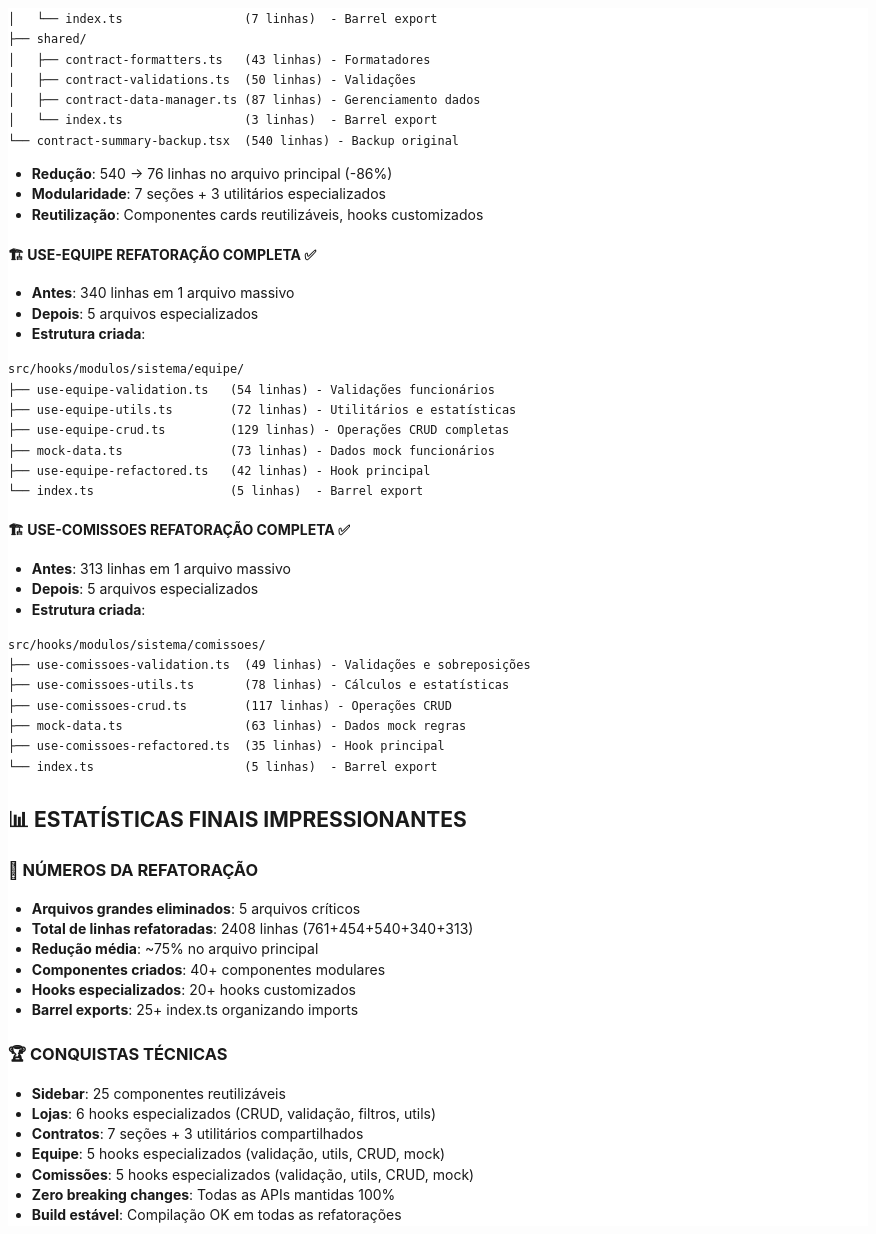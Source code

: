 ```
│   └── index.ts                 (7 linhas)  - Barrel export
├── shared/
│   ├── contract-formatters.ts   (43 linhas) - Formatadores
│   ├── contract-validations.ts  (50 linhas) - Validações
│   ├── contract-data-manager.ts (87 linhas) - Gerenciamento dados
│   └── index.ts                 (3 linhas)  - Barrel export
└── contract-summary-backup.tsx  (540 linhas) - Backup original
```
- **Redução**: 540 → 76 linhas no arquivo principal (-86%)
- **Modularidade**: 7 seções + 3 utilitários especializados
- **Reutilização**: Componentes cards reutilizáveis, hooks customizados

#### 🏗️ USE-EQUIPE REFATORAÇÃO COMPLETA ✅
- **Antes**: 340 linhas em 1 arquivo massivo
- **Depois**: 5 arquivos especializados
- **Estrutura criada**:
```
src/hooks/modulos/sistema/equipe/
├── use-equipe-validation.ts   (54 linhas) - Validações funcionários
├── use-equipe-utils.ts        (72 linhas) - Utilitários e estatísticas  
├── use-equipe-crud.ts         (129 linhas) - Operações CRUD completas
├── mock-data.ts               (73 linhas) - Dados mock funcionários
├── use-equipe-refactored.ts   (42 linhas) - Hook principal
└── index.ts                   (5 linhas)  - Barrel export
```

#### 🏗️ USE-COMISSOES REFATORAÇÃO COMPLETA ✅
- **Antes**: 313 linhas em 1 arquivo massivo
- **Depois**: 5 arquivos especializados
- **Estrutura criada**:
```
src/hooks/modulos/sistema/comissoes/
├── use-comissoes-validation.ts  (49 linhas) - Validações e sobreposições
├── use-comissoes-utils.ts       (78 linhas) - Cálculos e estatísticas  
├── use-comissoes-crud.ts        (117 linhas) - Operações CRUD
├── mock-data.ts                 (63 linhas) - Dados mock regras
├── use-comissoes-refactored.ts  (35 linhas) - Hook principal
└── index.ts                     (5 linhas)  - Barrel export
```

## 📊 ESTATÍSTICAS FINAIS IMPRESSIONANTES

### 🔢 NÚMEROS DA REFATORAÇÃO
- **Arquivos grandes eliminados**: 5 arquivos críticos
- **Total de linhas refatoradas**: 2408 linhas (761+454+540+340+313)
- **Redução média**: ~75% no arquivo principal
- **Componentes criados**: 40+ componentes modulares
- **Hooks especializados**: 20+ hooks customizados
- **Barrel exports**: 25+ index.ts organizando imports

### 🏆 CONQUISTAS TÉCNICAS
- **Sidebar**: 25 componentes reutilizáveis
- **Lojas**: 6 hooks especializados (CRUD, validação, filtros, utils)
- **Contratos**: 7 seções + 3 utilitários compartilhados
- **Equipe**: 5 hooks especializados (validação, utils, CRUD, mock)
- **Comissões**: 5 hooks especializados (validação, utils, CRUD, mock)
- **Zero breaking changes**: Todas as APIs mantidas 100%
- **Build estável**: Compilação OK em todas as refatorações
